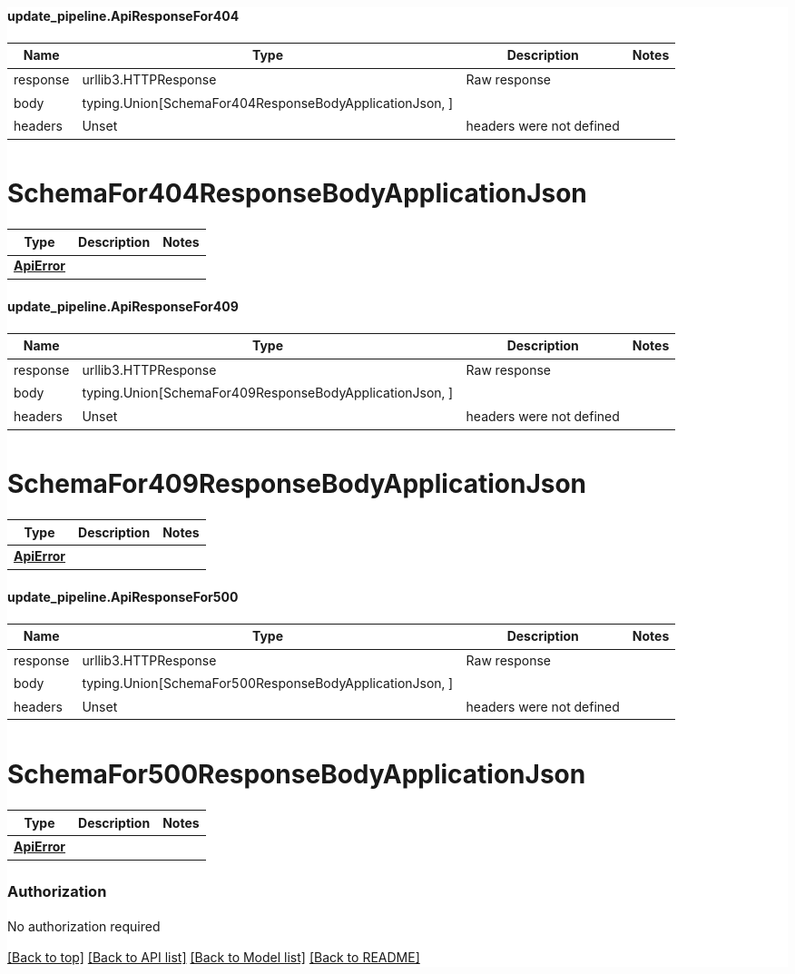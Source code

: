 
#### update_pipeline.ApiResponseFor404
Name | Type | Description  | Notes
------------- | ------------- | ------------- | -------------
response | urllib3.HTTPResponse | Raw response |
body | typing.Union[SchemaFor404ResponseBodyApplicationJson, ] |  |
headers | Unset | headers were not defined |

# SchemaFor404ResponseBodyApplicationJson
Type | Description  | Notes
------------- | ------------- | -------------
[**ApiError**](../../models/ApiError.md) |  | 


#### update_pipeline.ApiResponseFor409
Name | Type | Description  | Notes
------------- | ------------- | ------------- | -------------
response | urllib3.HTTPResponse | Raw response |
body | typing.Union[SchemaFor409ResponseBodyApplicationJson, ] |  |
headers | Unset | headers were not defined |

# SchemaFor409ResponseBodyApplicationJson
Type | Description  | Notes
------------- | ------------- | -------------
[**ApiError**](../../models/ApiError.md) |  | 


#### update_pipeline.ApiResponseFor500
Name | Type | Description  | Notes
------------- | ------------- | ------------- | -------------
response | urllib3.HTTPResponse | Raw response |
body | typing.Union[SchemaFor500ResponseBodyApplicationJson, ] |  |
headers | Unset | headers were not defined |

# SchemaFor500ResponseBodyApplicationJson
Type | Description  | Notes
------------- | ------------- | -------------
[**ApiError**](../../models/ApiError.md) |  | 


### Authorization

No authorization required

[[Back to top]](#__pageTop) [[Back to API list]](../../../README.md#documentation-for-api-endpoints) [[Back to Model list]](../../../README.md#documentation-for-models) [[Back to README]](../../../README.md)

